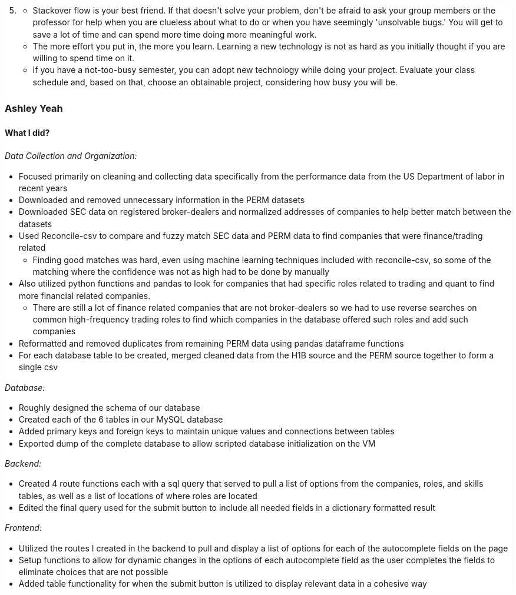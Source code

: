 5. - Stackover flow is your best friend. If that doesn't solve your problem, don't be afraid to ask your group members or the professor for help when you are clueless about what to do or when you have seemingly 'unsolvable bugs.' You will get to save a lot of time and can spend more time doing more meaningful work.
   - The more effort you put in, the more you learn.
Learning a new technology is not as hard as you initially thought if you are willing to spend time on it. 
   - If you have a not-too-busy semester, you can adopt new technology while doing your project.
Evaluate your class schedule and, based on that, choose an obtainable project, considering how busy you will be.

### Ashley Yeah ###

#### What I did? <br>

*Data Collection and Organization:*

- Focused primarily on cleaning and collecting data specifically from the performance data from the US Department of labor in recent years
- Downloaded and removed unnecessary information in the PERM datasets
- Downloaded SEC data on registered broker-dealers and normalized addresses of companies to help better match between the datasets
- Used Reconcile-csv to compare and fuzzy match SEC data and PERM data to find companies that were finance/trading related
  - Finding good matches was hard, even using machine learning techniques included with reconcile-csv, so some of the matching where the confidence was not as high had to be done by manually
- Also utilized python functions and pandas to look for companies that had specific roles related to trading and quant to find more financial related companies.
  - There are still a lot of finance related companies that are not broker-dealers so we had to use reverse searches on common high-frequency trading roles to find which companies in the database offered such roles and add such companies
- Reformatted and removed duplicates from remaining PERM data using pandas dataframe functions
- For each database table to be created, merged cleaned data from the H1B source and the PERM source together to form a single csv

*Database:*

- Roughly designed the schema of our database
- Created each of the 6 tables in our MySQL database
- Added primary keys and foreign keys to maintain unique values and connections between tables
- Exported dump of the complete database to allow scripted database initialization on the VM
	
*Backend:*

- Created 4 route functions each with a sql query that served to pull a list of options from the companies, roles, and skills tables, as well as a list of locations of where roles are located
- Edited the final query used for the submit button to include all needed fields in a dictionary formatted result

*Frontend:*

- Utilized the routes I created in the backend to pull and display a list of options for each of the autocomplete fields on the page
- Setup functions to allow for dynamic changes in the options of each autocomplete field as the user completes the fields to eliminate choices that are not possible
- Added table functionality for when the submit button is utilized to display relevant data in a cohesive way

